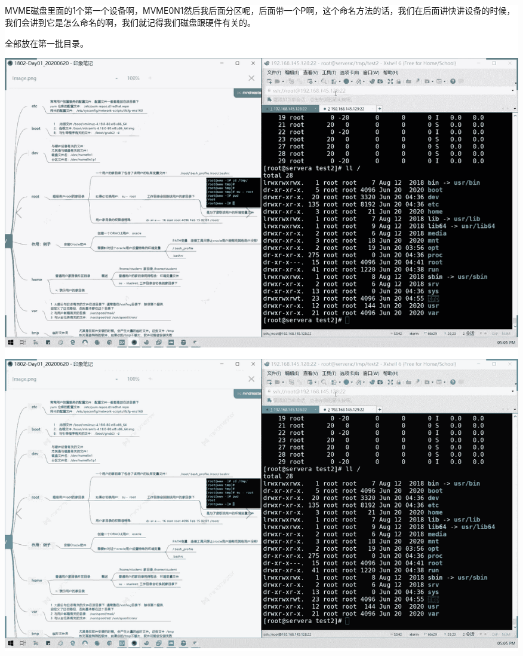 MVME磁盘里面的1个第一个设备啊，MVME0N1然后我后面分区呢，后面带一个P啊，这个命名方法的话，我们在后面讲快讲设备的时候，我们会讲到它是怎么命名的啊，我们就记得我们磁盘跟硬件有关的。

全部放在第一批目录。

![](img/47566afbfd7f7b6200dfd079e5790999_56.png)

![](img/47566afbfd7f7b6200dfd079e5790999_57.png)
